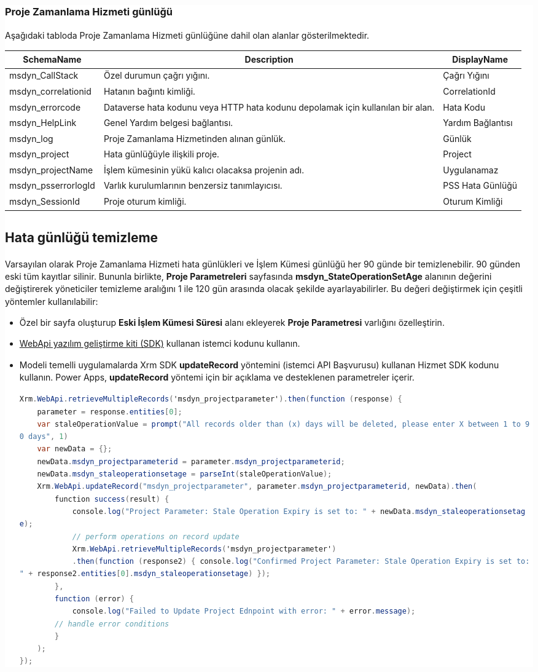 ### <a name="project-scheduling-service-log"></a>Proje Zamanlama Hizmeti günlüğü

Aşağıdaki tabloda Proje Zamanlama Hizmeti günlüğüne dahil olan alanlar gösterilmektedir.

| SchemaName          | Description                                                                    | DisplayName    |
|---------------------|--------------------------------------------------------------------------------|----------------|
| msdyn_CallStack     | Özel durumun çağrı yığını.                                               | Çağrı Yığını     |
| msdyn_correlationid | Hatanın bağıntı kimliği.                                               | CorrelationId  |
| msdyn_errorcode     | Dataverse hata kodunu veya HTTP hata kodunu depolamak için kullanılan bir alan. | Hata Kodu     |
| msdyn_HelpLink      | Genel Yardım belgesi bağlantısı.                                       | Yardım Bağlantısı      |
| msdyn_log           | Proje Zamanlama Hizmetinden alınan günlük.                                   | Günlük            |
| msdyn_project       | Hata günlüğüyle ilişkili proje.                             | Project        |
| msdyn_projectName   | İşlem kümesinin yükü kalıcı olacaksa projenin adı. | Uygulanamaz |
| msdyn_psserrorlogId | Varlık kurulumlarının benzersiz tanımlayıcısı.                                     | PSS Hata Günlüğü  |
| msdyn_SessionId     | Proje oturum kimliği.                                                        | Oturum Kimliği     |

## <a name="error-log-cleanup"></a>Hata günlüğü temizleme

Varsayılan olarak Proje Zamanlama Hizmeti hata günlükleri ve İşlem Kümesi günlüğü her 90 günde bir temizlenebilir. 90 günden eski tüm kayıtlar silinir. Bununla birlikte, **Proje Parametreleri** sayfasında **msdyn_StateOperationSetAge** alanının değerini değiştirerek yöneticiler temizleme aralığını 1 ile 120 gün arasında olacak şekilde ayarlayabilirler. Bu değeri değiştirmek için çeşitli yöntemler kullanılabilir:

- Özel bir sayfa oluşturup **Eski İşlem Kümesi Süresi** alanı ekleyerek **Proje Parametresi** varlığını özelleştirin.
- [WebApi yazılım geliştirme kiti (SDK)](/powerapps/developer/model-driven-apps/clientapi/reference/xrm-webapi/updaterecord) kullanan istemci kodunu kullanın.
- Modeli temelli uygulamalarda Xrm SDK **updateRecord** yöntemini (istemci API Başvurusu) kullanan Hizmet SDK kodunu kullanın. Power Apps, **updateRecord** yöntemi için bir açıklama ve desteklenen parametreler içerir.

    ```C#
    Xrm.WebApi.retrieveMultipleRecords('msdyn_projectparameter').then(function (response) {
        parameter = response.entities[0];
        var staleOperationValue = prompt("All records older than (x) days will be deleted, please enter X between 1 to 90 days", 1)
        var newData = {};
        newData.msdyn_projectparameterid = parameter.msdyn_projectparameterid;
        newData.msdyn_staleoperationsetage = parseInt(staleOperationValue);
        Xrm.WebApi.updateRecord("msdyn_projectparameter", parameter.msdyn_projectparameterid, newData).then(
            function success(result) {
                console.log("Project Parameter: Stale Operation Expiry is set to: " + newData.msdyn_staleoperationsetage);
                // perform operations on record update
                Xrm.WebApi.retrieveMultipleRecords('msdyn_projectparameter')
                .then(function (response2) { console.log("Confirmed Project Parameter: Stale Operation Expiry is set to: " + response2.entities[0].msdyn_staleoperationsetage) });
            },
            function (error) {
                console.log("Failed to Update Project Ednpoint with error: " + error.message);
            // handle error conditions
            }
        );
    });
    ```
